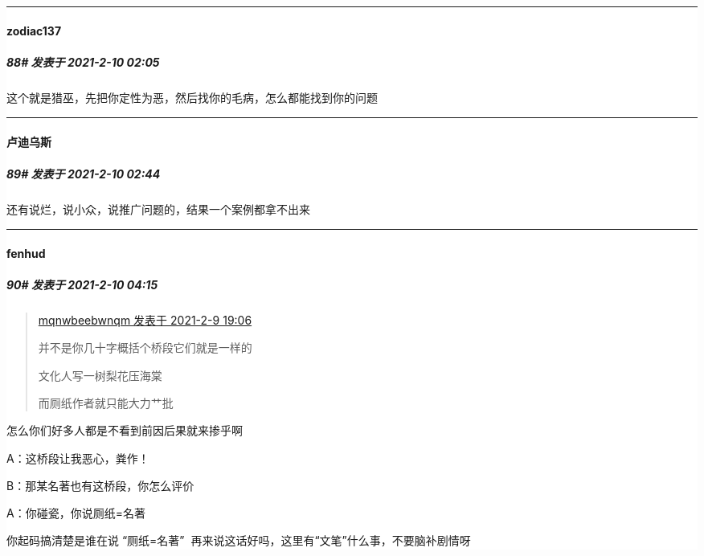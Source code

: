 





*****

####  zodiac137  
##### 88#       发表于 2021-2-10 02:05




这个就是猎巫，先把你定性为恶，然后找你的毛病，怎么都能找到你的问题







*****

####  卢迪乌斯  
##### 89#       发表于 2021-2-10 02:44




还有说烂，说小众，说推广问题的，结果一个案例都拿不出来







*****

####  fenhud  
##### 90#       发表于 2021-2-10 04:15



<blockquote><a href="httphttps://bbs.saraba1st.com/2b/forum.php?mod=redirect&amp;goto=findpost&amp;pid=50287323&amp;ptid=1987066" target="_blank">mqnwbeebwnqm 发表于 2021-2-9 19:06</a>

并不是你几十字概括个桥段它们就是一样的

文化人写一树梨花压海棠

而厕纸作者就只能大力艹批</blockquote>
怎么你们好多人都是不看到前因后果就来掺乎啊


A：这桥段让我恶心，粪作！

B：那某名著也有这桥段，你怎么评价

A：你碰瓷，你说厕纸=名著


你起码搞清楚是谁在说 “厕纸=名著”  再来说这话好吗，这里有“文笔”什么事，不要脑补剧情呀





